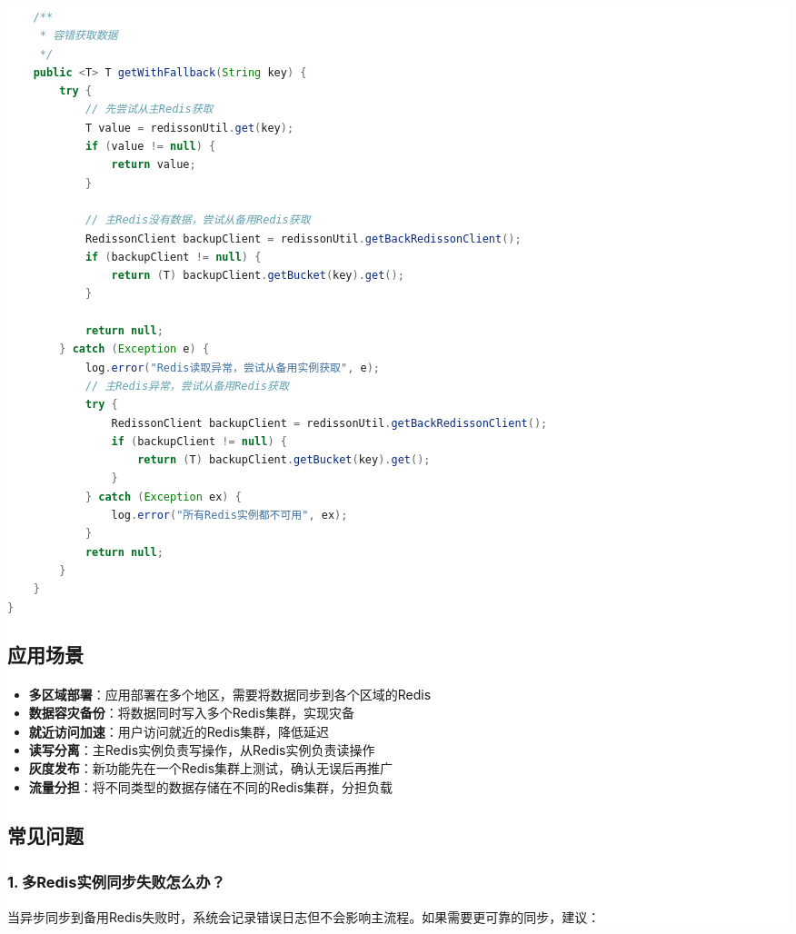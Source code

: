 ```java
    /**
     * 容错获取数据
     */
    public <T> T getWithFallback(String key) {
        try {
            // 先尝试从主Redis获取
            T value = redissonUtil.get(key);
            if (value != null) {
                return value;
            }
            
            // 主Redis没有数据，尝试从备用Redis获取
            RedissonClient backupClient = redissonUtil.getBackRedissonClient();
            if (backupClient != null) {
                return (T) backupClient.getBucket(key).get();
            }
            
            return null;
        } catch (Exception e) {
            log.error("Redis读取异常，尝试从备用实例获取", e);
            // 主Redis异常，尝试从备用Redis获取
            try {
                RedissonClient backupClient = redissonUtil.getBackRedissonClient();
                if (backupClient != null) {
                    return (T) backupClient.getBucket(key).get();
                }
            } catch (Exception ex) {
                log.error("所有Redis实例都不可用", ex);
            }
            return null;
        }
    }
}
```

## 应用场景

- **多区域部署**：应用部署在多个地区，需要将数据同步到各个区域的Redis
- **数据容灾备份**：将数据同时写入多个Redis集群，实现灾备
- **就近访问加速**：用户访问就近的Redis集群，降低延迟
- **读写分离**：主Redis实例负责写操作，从Redis实例负责读操作
- **灰度发布**：新功能先在一个Redis集群上测试，确认无误后再推广
- **流量分担**：将不同类型的数据存储在不同的Redis集群，分担负载

## 常见问题

### 1. 多Redis实例同步失败怎么办？

当异步同步到备用Redis失败时，系统会记录错误日志但不会影响主流程。如果需要更可靠的同步，建议：
